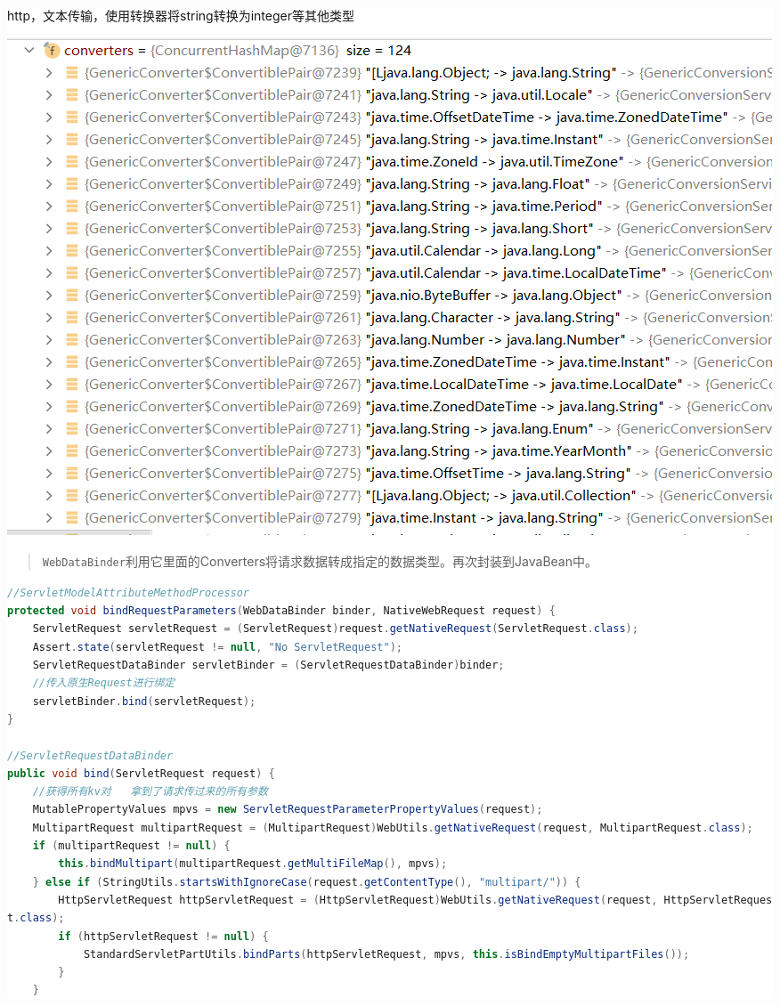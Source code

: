 http，文本传输，使用转换器将string转换为integer等其他类型



![image-20210216214003873](../picture/SpringBoot%E7%AC%94%E8%AE%B0/image-20210216214003873.png)



> `WebDataBinder`利用它里面的Converters将请求数据转成指定的数据类型。再次封装到JavaBean中。



```java
//ServletModelAttributeMethodProcessor
protected void bindRequestParameters(WebDataBinder binder, NativeWebRequest request) {
    ServletRequest servletRequest = (ServletRequest)request.getNativeRequest(ServletRequest.class);
    Assert.state(servletRequest != null, "No ServletRequest");
    ServletRequestDataBinder servletBinder = (ServletRequestDataBinder)binder;
    //传入原生Request进行绑定
    servletBinder.bind(servletRequest);
}

//ServletRequestDataBinder
public void bind(ServletRequest request) {
    //获得所有kv对   拿到了请求传过来的所有参数
    MutablePropertyValues mpvs = new ServletRequestParameterPropertyValues(request);
    MultipartRequest multipartRequest = (MultipartRequest)WebUtils.getNativeRequest(request, MultipartRequest.class);
    if (multipartRequest != null) {
        this.bindMultipart(multipartRequest.getMultiFileMap(), mpvs);
    } else if (StringUtils.startsWithIgnoreCase(request.getContentType(), "multipart/")) {
        HttpServletRequest httpServletRequest = (HttpServletRequest)WebUtils.getNativeRequest(request, HttpServletRequest.class);
        if (httpServletRequest != null) {
            StandardServletPartUtils.bindParts(httpServletRequest, mpvs, this.isBindEmptyMultipartFiles());
        }
    }

```